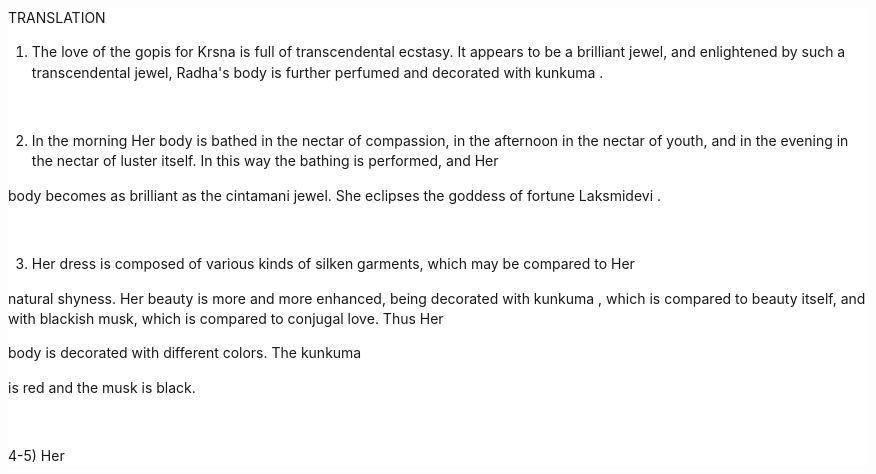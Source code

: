 

TRANSLATION


1) The love of the 
gopis
 for 
Krsna
 is full of
transcendental ecstasy. It appears to be a brilliant jewel, and enlightened by
such a transcendental jewel, 
Radha's
 body is further
perfumed and decorated with 
kunkuma
.


 


2) In the morning 
Her
 body is bathed in the nectar of compassion, in the
afternoon in the nectar of youth, and in the evening in the nectar of luster
itself. In this way the bathing is performed, and 
Her

body becomes as brilliant as the 
cintamani
 jewel. She
eclipses the goddess of fortune 
Laksmidevi
.


 


3) Her dress is composed of
various kinds of silken garments, which may be compared to 
Her

natural shyness. Her beauty is more and more enhanced, being decorated with 
kunkuma
, which is compared to beauty itself, and with
blackish musk, which is compared to conjugal love. Thus 
Her

body is decorated with different colors. The 
kunkuma

is red and the musk is black.


 


4-5) 
Her
